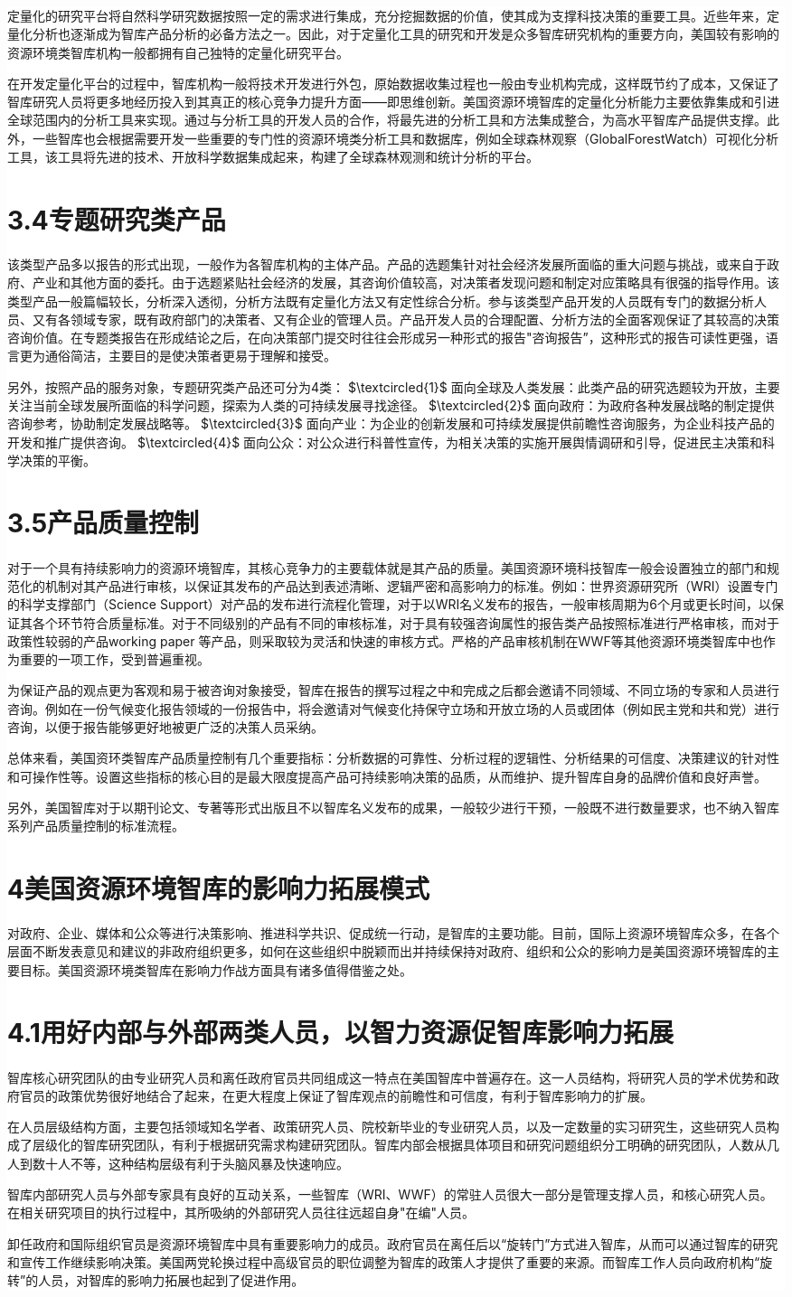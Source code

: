 定量化的研究平台将自然科学研究数据按照一定的需求进行集成，充分挖掘数据的价值，使其成为支撑科技决策的重要工具。近些年来，定量化分析也逐渐成为智库产品分析的必备方法之一。因此，对于定量化工具的研究和开发是众多智库研究机构的重要方向，美国较有影响的资源环境类智库机构一般都拥有自己独特的定量化研究平台。

在开发定量化平台的过程中，智库机构一般将技术开发进行外包，原始数据收集过程也一般由专业机构完成，这样既节约了成本，又保证了智库研究人员将更多地经历投入到其真正的核心竞争力提升方面——即思维创新。美国资源环境智库的定量化分析能力主要依靠集成和引进全球范围内的分析工具来实现。通过与分析工具的开发人员的合作，将最先进的分析工具和方法集成整合，为高水平智库产品提供支撑。此外，一些智库也会根据需要开发一些重要的专门性的资源环境类分析工具和数据库，例如全球森林观察（GlobalForestWatch）可视化分析工具，该工具将先进的技术、开放科学数据集成起来，构建了全球森林观测和统计分析的平台。

# 3.4专题研究类产品

该类型产品多以报告的形式出现，一般作为各智库机构的主体产品。产品的选题集针对社会经济发展所面临的重大问题与挑战，或来自于政府、产业和其他方面的委托。由于选题紧贴社会经济的发展，其咨询价值较高，对决策者发现问题和制定对应策略具有很强的指导作用。该类型产品一般篇幅较长，分析深入透彻，分析方法既有定量化方法又有定性综合分析。参与该类型产品开发的人员既有专门的数据分析人员、又有各领域专家，既有政府部门的决策者、又有企业的管理人员。产品开发人员的合理配置、分析方法的全面客观保证了其较高的决策咨询价值。在专题类报告在形成结论之后，在向决策部门提交时往往会形成另一种形式的报告"咨询报告”，这种形式的报告可读性更强，语言更为通俗简洁，主要目的是使决策者更易于理解和接受。

另外，按照产品的服务对象，专题研究类产品还可分为4类： $\textcircled{1}$ 面向全球及人类发展：此类产品的研究选题较为开放，主要关注当前全球发展所面临的科学问题，探索为人类的可持续发展寻找途径。 $\textcircled{2}$ 面向政府：为政府各种发展战略的制定提供咨询参考，协助制定发展战略等。 $\textcircled{3}$ 面向产业：为企业的创新发展和可持续发展提供前瞻性咨询服务，为企业科技产品的开发和推广提供咨询。 $\textcircled{4}$ 面向公众：对公众进行科普性宣传，为相关决策的实施开展舆情调研和引导，促进民主决策和科学决策的平衡。

# 3.5产品质量控制

对于一个具有持续影响力的资源环境智库，其核心竞争力的主要载体就是其产品的质量。美国资源环境科技智库一般会设置独立的部门和规范化的机制对其产品进行审核，以保证其发布的产品达到表述清晰、逻辑严密和高影响力的标准。例如：世界资源研究所（WRI）设置专门的科学支撑部门（Science Support）对产品的发布进行流程化管理，对于以WRI名义发布的报告，一般审核周期为6个月或更长时间，以保证其各个环节符合质量标准。对于不同级别的产品有不同的审核标准，对于具有较强咨询属性的报告类产品按照标准进行严格审核，而对于政策性较弱的产品working paper 等产品，则采取较为灵活和快速的审核方式。严格的产品审核机制在WWF等其他资源环境类智库中也作为重要的一项工作，受到普遍重视。

为保证产品的观点更为客观和易于被咨询对象接受，智库在报告的撰写过程之中和完成之后都会邀请不同领域、不同立场的专家和人员进行咨询。例如在一份气候变化报告领域的一份报告中，将会邀请对气候变化持保守立场和开放立场的人员或团体（例如民主党和共和党）进行咨询，以便于报告能够更好地被更广泛的决策人员采纳。

总体来看，美国资环类智库产品质量控制有几个重要指标：分析数据的可靠性、分析过程的逻辑性、分析结果的可信度、决策建议的针对性和可操作性等。设置这些指标的核心目的是最大限度提高产品可持续影响决策的品质，从而维护、提升智库自身的品牌价值和良好声誉。

另外，美国智库对于以期刊论文、专著等形式出版且不以智库名义发布的成果，一般较少进行干预，一般既不进行数量要求，也不纳入智库系列产品质量控制的标准流程。

# 4美国资源环境智库的影响力拓展模式

对政府、企业、媒体和公众等进行决策影响、推进科学共识、促成统一行动，是智库的主要功能。目前，国际上资源环境智库众多，在各个层面不断发表意见和建议的非政府组织更多，如何在这些组织中脱颖而出并持续保持对政府、组织和公众的影响力是美国资源环境智库的主要目标。美国资源环境类智库在影响力作战方面具有诸多值得借鉴之处。

# 4.1用好内部与外部两类人员，以智力资源促智库影响力拓展

智库核心研究团队的由专业研究人员和离任政府官员共同组成这一特点在美国智库中普遍存在。这一人员结构，将研究人员的学术优势和政府官员的政策优势很好地结合了起来，在更大程度上保证了智库观点的前瞻性和可信度，有利于智库影响力的扩展。

在人员层级结构方面，主要包括领域知名学者、政策研究人员、院校新毕业的专业研究人员，以及一定数量的实习研究生，这些研究人员构成了层级化的智库研究团队，有利于根据研究需求构建研究团队。智库内部会根据具体项目和研究问题组织分工明确的研究团队，人数从几人到数十人不等，这种结构层级有利于头脑风暴及快速响应。

智库内部研究人员与外部专家具有良好的互动关系，一些智库（WRI、WWF）的常驻人员很大一部分是管理支撑人员，和核心研究人员。在相关研究项目的执行过程中，其所吸纳的外部研究人员往往远超自身"在编"人员。

卸任政府和国际组织官员是资源环境智库中具有重要影响力的成员。政府官员在离任后以“旋转门”方式进入智库，从而可以通过智库的研究和宣传工作继续影响决策。美国两党轮换过程中高级官员的职位调整为智库的政策人才提供了重要的来源。而智库工作人员向政府机构“旋转”的人员，对智库的影响力拓展也起到了促进作用。
